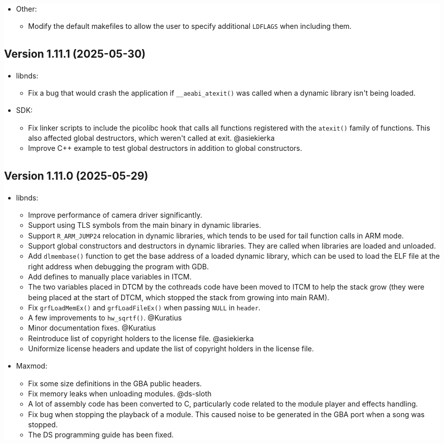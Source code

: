  - Other:

    - Modify the default makefiles to allow the user to specify additional
      `LDFLAGS` when including them.

## Version 1.11.1 (2025-05-30)

- libnds:

  - Fix a bug that would crash the application if `__aeabi_atexit()` was called
    when a dynamic library isn't being loaded.

- SDK:

  - Fix linker scripts to include the picolibc hook that calls all functions
    registered with the `atexit()` family of functions. This also affected
    global destructors, which weren't called at exit. @asiekierka
  - Improve C++ example to test global destructors in addition to global
    constructors.

## Version 1.11.0 (2025-05-29)

- libnds:

  - Improve performance of camera driver significantly.
  - Support using TLS symbols from the main binary in dynamic libraries.
  - Support `R_ARM_JUMP24` relocation in dynamic libraries, which tends to be
    used for tail function calls in ARM mode.
  - Support global constructors and destructors in dynamic libraries. They are
    called when libraries are loaded and unloaded.
  - Add `dlmembase()` function to get the base address of a loaded dynamic
    library, which can be used to load the ELF file at the right address when
    debugging the program with GDB.
  - Add defines to manually place variables in ITCM.
  - The two variables placed in DTCM by the cothreads code have been moved to
    ITCM to help the stack grow (they were being placed at the start of DTCM,
    which stopped the stack from growing into main RAM).
  - Fix `grfLoadMemEx()` and `grfLoadFileEx()` when passing `NULL` in `header`.
  - A few improvements to `hw_sqrtf()`. @Kuratius
  - Minor documentation fixes. @Kuratius
  - Reintroduce list of copyright holders to the license file. @asiekierka
  - Uniformize license headers and update the list of copyright holders in the
    license file.

- Maxmod:

  - Fix some size definitions in the GBA public headers.
  - Fix memory leaks when unloading modules. @ds-sloth
  - A lot of assembly code has been converted to C, particularly code related to
    the module player and effects handling.
  - Fix bug when stopping the playback of a module. This caused noise to be
    generated in the GBA port when a song was stopped.
  - The DS programming guide has been fixed.
